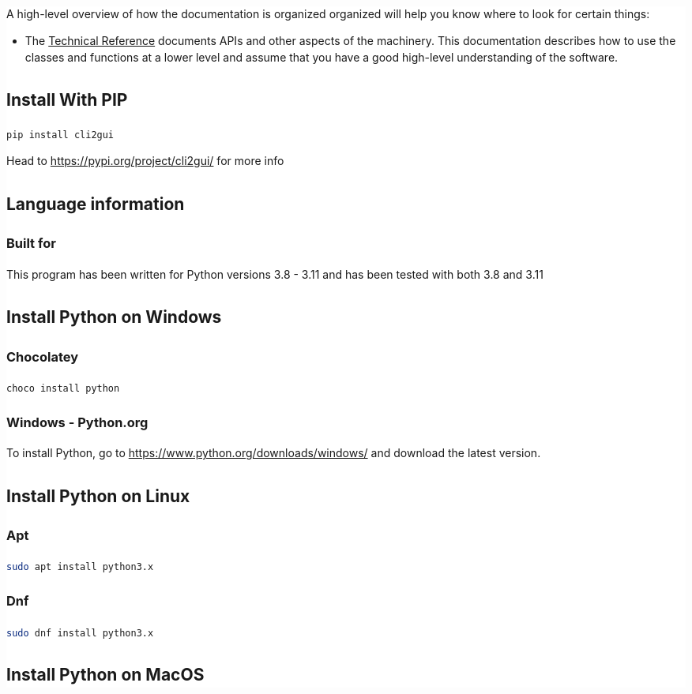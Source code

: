 A high-level overview of how the documentation is organized organized will help you know
where to look for certain things:


- The [Technical Reference](/documentation/reference) documents APIs and other aspects of the
  machinery. This documentation describes how to use the classes and functions at a lower level
  and assume that you have a good high-level understanding of the software.


## Install With PIP

```python
pip install cli2gui
```

Head to https://pypi.org/project/cli2gui/ for more info

## Language information

### Built for

This program has been written for Python versions 3.8 - 3.11 and has been tested with both 3.8 and
3.11

## Install Python on Windows

### Chocolatey

```powershell
choco install python
```

### Windows - Python.org

To install Python, go to https://www.python.org/downloads/windows/ and download the latest
version.

## Install Python on Linux

### Apt

```bash
sudo apt install python3.x
```

### Dnf

```bash
sudo dnf install python3.x
```

## Install Python on MacOS
